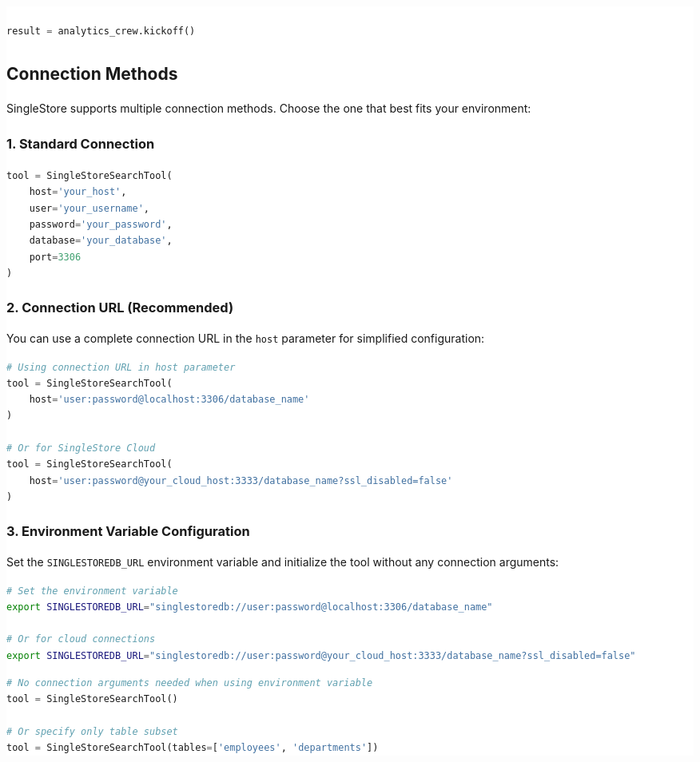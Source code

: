 ```python

result = analytics_crew.kickoff()
```

## Connection Methods

SingleStore supports multiple connection methods. Choose the one that best fits your environment:

### 1. Standard Connection

```python
tool = SingleStoreSearchTool(
    host='your_host',
    user='your_username',
    password='your_password',
    database='your_database',
    port=3306
)
```

### 2. Connection URL (Recommended)

You can use a complete connection URL in the `host` parameter for simplified configuration:

```python
# Using connection URL in host parameter
tool = SingleStoreSearchTool(
    host='user:password@localhost:3306/database_name'
)

# Or for SingleStore Cloud
tool = SingleStoreSearchTool(
    host='user:password@your_cloud_host:3333/database_name?ssl_disabled=false'
)
```

### 3. Environment Variable Configuration

Set the `SINGLESTOREDB_URL` environment variable and initialize the tool without any connection arguments:

```bash
# Set the environment variable
export SINGLESTOREDB_URL="singlestoredb://user:password@localhost:3306/database_name"

# Or for cloud connections
export SINGLESTOREDB_URL="singlestoredb://user:password@your_cloud_host:3333/database_name?ssl_disabled=false"
```

```python
# No connection arguments needed when using environment variable
tool = SingleStoreSearchTool()

# Or specify only table subset
tool = SingleStoreSearchTool(tables=['employees', 'departments'])
```
